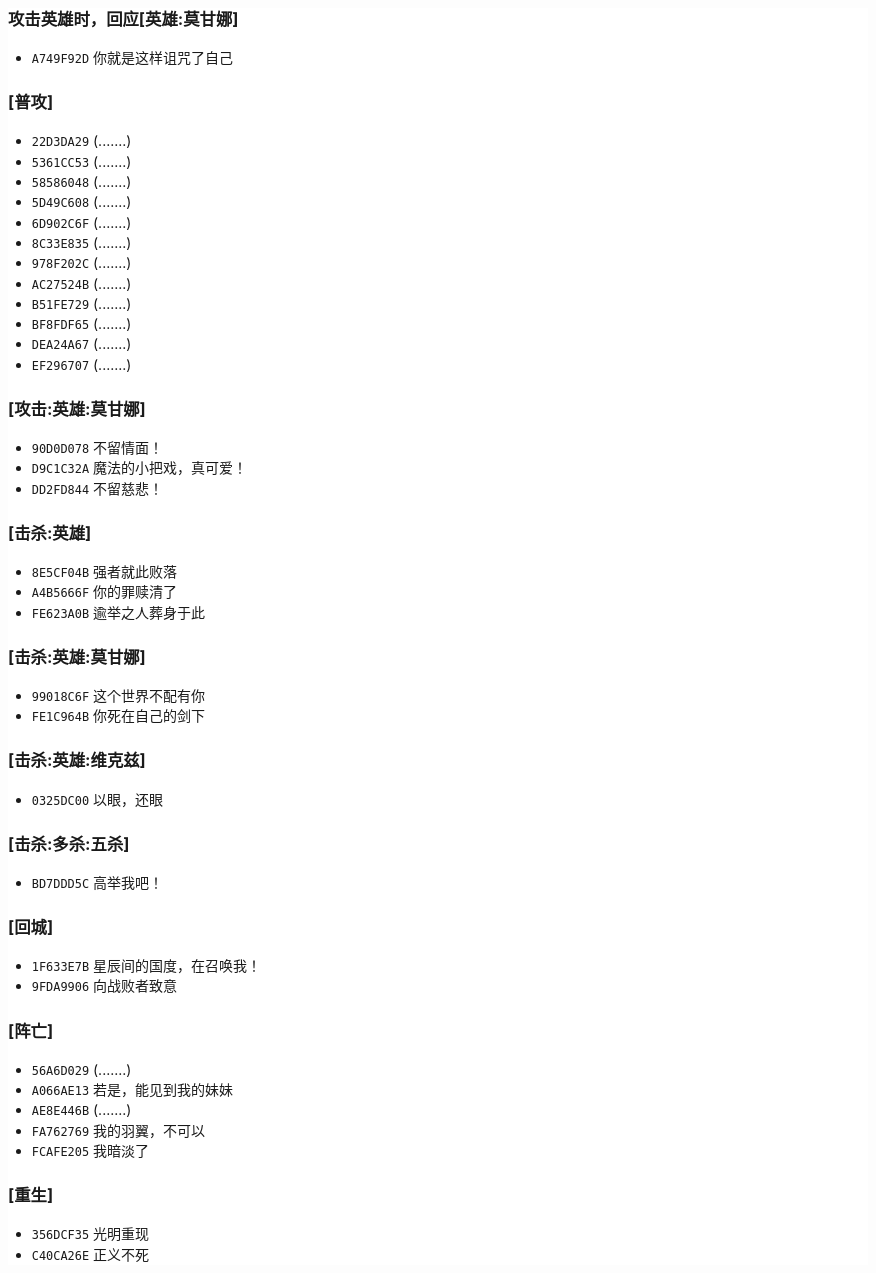### **攻击英雄时，回应[英雄:莫甘娜]**
- `A749F92D` 你就是这样诅咒了自己

### **[普攻]**
- `22D3DA29` (.......)
- `5361CC53` (.......)
- `58586048` (.......)
- `5D49C608` (.......)
- `6D902C6F` (.......)
- `8C33E835` (.......)
- `978F202C` (.......)
- `AC27524B` (.......)
- `B51FE729` (.......)
- `BF8FDF65` (.......)
- `DEA24A67` (.......)
- `EF296707` (.......)

### **[攻击:英雄:莫甘娜]**
- `90D0D078` 不留情面！
- `D9C1C32A` 魔法的小把戏，真可爱！
- `DD2FD844` 不留慈悲！

### **[击杀:英雄]**
- `8E5CF04B` 强者就此败落
- `A4B5666F` 你的罪赎清了
- `FE623A0B` 逾举之人葬身于此

### **[击杀:英雄:莫甘娜]**
- `99018C6F` 这个世界不配有你
- `FE1C964B` 你死在自己的剑下

### **[击杀:英雄:维克兹]**
- `0325DC00` 以眼，还眼

### **[击杀:多杀:五杀]**
- `BD7DDD5C` 高举我吧！

### **[回城]**
- `1F633E7B` 星辰间的国度，在召唤我！
- `9FDA9906` 向战败者致意

### **[阵亡]**
- `56A6D029` (.......)
- `A066AE13` 若是，能见到我的妹妹
- `AE8E446B` (.......)
- `FA762769` 我的羽翼，不可以
- `FCAFE205` 我暗淡了

### **[重生]**
- `356DCF35` 光明重现
- `C40CA26E` 正义不死
